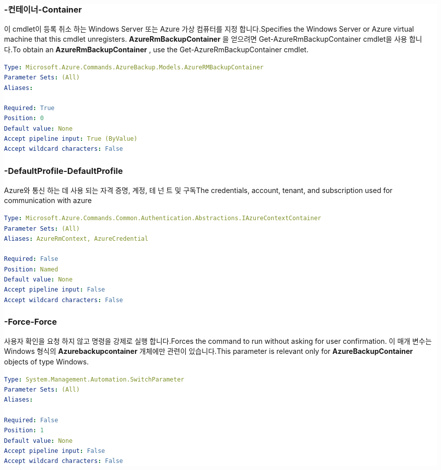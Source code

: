 ### <span data-ttu-id="1499b-121">-컨테이너</span><span class="sxs-lookup"><span data-stu-id="1499b-121">-Container</span></span>
<span data-ttu-id="1499b-122">이 cmdlet이 등록 취소 하는 Windows Server 또는 Azure 가상 컴퓨터를 지정 합니다.</span><span class="sxs-lookup"><span data-stu-id="1499b-122">Specifies the Windows Server or Azure virtual machine that this cmdlet unregisters.</span></span>
<span data-ttu-id="1499b-123">**AzureRmBackupContainer** 을 얻으려면 Get-AzureRmBackupContainer cmdlet을 사용 합니다.</span><span class="sxs-lookup"><span data-stu-id="1499b-123">To obtain an **AzureRmBackupContainer** , use the Get-AzureRmBackupContainer cmdlet.</span></span>

```yaml
Type: Microsoft.Azure.Commands.AzureBackup.Models.AzureRMBackupContainer
Parameter Sets: (All)
Aliases:

Required: True
Position: 0
Default value: None
Accept pipeline input: True (ByValue)
Accept wildcard characters: False
```

### <span data-ttu-id="1499b-124">-DefaultProfile</span><span class="sxs-lookup"><span data-stu-id="1499b-124">-DefaultProfile</span></span>
<span data-ttu-id="1499b-125">Azure와 통신 하는 데 사용 되는 자격 증명, 계정, 테 넌 트 및 구독</span><span class="sxs-lookup"><span data-stu-id="1499b-125">The credentials, account, tenant, and subscription used for communication with azure</span></span>

```yaml
Type: Microsoft.Azure.Commands.Common.Authentication.Abstractions.IAzureContextContainer
Parameter Sets: (All)
Aliases: AzureRmContext, AzureCredential

Required: False
Position: Named
Default value: None
Accept pipeline input: False
Accept wildcard characters: False
```

### <span data-ttu-id="1499b-126">-Force</span><span class="sxs-lookup"><span data-stu-id="1499b-126">-Force</span></span>
<span data-ttu-id="1499b-127">사용자 확인을 요청 하지 않고 명령을 강제로 실행 합니다.</span><span class="sxs-lookup"><span data-stu-id="1499b-127">Forces the command to run without asking for user confirmation.</span></span>
<span data-ttu-id="1499b-128">이 매개 변수는 Windows 형식의 **Azurebackupcontainer** 개체에만 관련이 있습니다.</span><span class="sxs-lookup"><span data-stu-id="1499b-128">This parameter is relevant only for **AzureBackupContainer** objects of type Windows.</span></span>

```yaml
Type: System.Management.Automation.SwitchParameter
Parameter Sets: (All)
Aliases:

Required: False
Position: 1
Default value: None
Accept pipeline input: False
Accept wildcard characters: False
```
